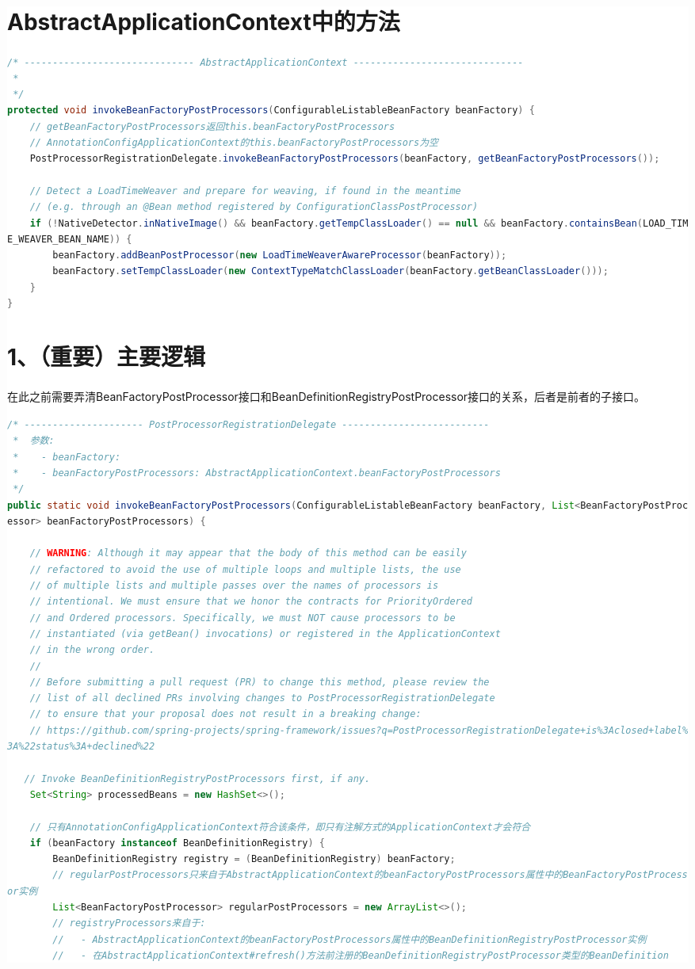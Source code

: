 
# AbstractApplicationContext中的方法
```java
/* ------------------------------ AbstractApplicationContext ------------------------------
 * 
 */
protected void invokeBeanFactoryPostProcessors(ConfigurableListableBeanFactory beanFactory) {
	// getBeanFactoryPostProcessors返回this.beanFactoryPostProcessors
	// AnnotationConfigApplicationContext的this.beanFactoryPostProcessors为空
    PostProcessorRegistrationDelegate.invokeBeanFactoryPostProcessors(beanFactory, getBeanFactoryPostProcessors());  
  
    // Detect a LoadTimeWeaver and prepare for weaving, if found in the meantime  
    // (e.g. through an @Bean method registered by ConfigurationClassPostProcessor)   
    if (!NativeDetector.inNativeImage() && beanFactory.getTempClassLoader() == null && beanFactory.containsBean(LOAD_TIME_WEAVER_BEAN_NAME)) {  
        beanFactory.addBeanPostProcessor(new LoadTimeWeaverAwareProcessor(beanFactory));  
        beanFactory.setTempClassLoader(new ContextTypeMatchClassLoader(beanFactory.getBeanClassLoader()));  
    }  
}
```
# 1、（重要）主要逻辑

在此之前需要弄清BeanFactoryPostProcessor接口和BeanDefinitionRegistryPostProcessor接口的关系，后者是前者的子接口。
```java
/* --------------------- PostProcessorRegistrationDelegate --------------------------
 *  参数:
 *    - beanFactory: 
 *    - beanFactoryPostProcessors: AbstractApplicationContext.beanFactoryPostProcessors
 */
public static void invokeBeanFactoryPostProcessors(ConfigurableListableBeanFactory beanFactory, List<BeanFactoryPostProcessor> beanFactoryPostProcessors) {  
  
    // WARNING: Although it may appear that the body of this method can be easily  
    // refactored to avoid the use of multiple loops and multiple lists, the use   
    // of multiple lists and multiple passes over the names of processors is   
    // intentional. We must ensure that we honor the contracts for PriorityOrdered   
    // and Ordered processors. Specifically, we must NOT cause processors to be   
    // instantiated (via getBean() invocations) or registered in the ApplicationContext   
    // in the wrong order.   
    //   
    // Before submitting a pull request (PR) to change this method, please review the   
    // list of all declined PRs involving changes to PostProcessorRegistrationDelegate   
    // to ensure that your proposal does not result in a breaking change:   
    // https://github.com/spring-projects/spring-framework/issues?q=PostProcessorRegistrationDelegate+is%3Aclosed+label%3A%22status%3A+declined%22  
   
   // Invoke BeanDefinitionRegistryPostProcessors first, if any.   
    Set<String> processedBeans = new HashSet<>();  

	// 只有AnnotationConfigApplicationContext符合该条件，即只有注解方式的ApplicationContext才会符合
    if (beanFactory instanceof BeanDefinitionRegistry) {  
        BeanDefinitionRegistry registry = (BeanDefinitionRegistry) beanFactory;  
        // regularPostProcessors只来自于AbstractApplicationContext的beanFactoryPostProcessors属性中的BeanFactoryPostProcessor实例
        List<BeanFactoryPostProcessor> regularPostProcessors = new ArrayList<>();  
        // registryProcessors来自于:
        //   - AbstractApplicationContext的beanFactoryPostProcessors属性中的BeanDefinitionRegistryPostProcessor实例
        //   - 在AbstractApplicationContext#refresh()方法前注册的BeanDefinitionRegistryPostProcessor类型的BeanDefinition
```